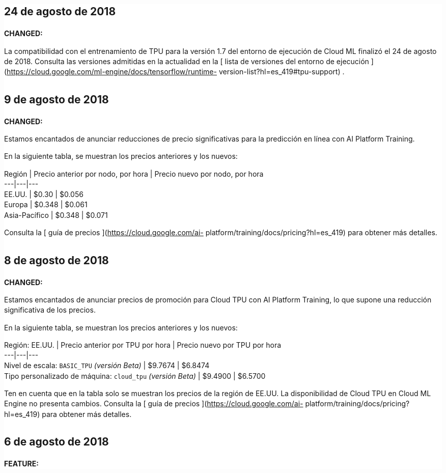 ##  24 de agosto de 2018

**CHANGED:**

La compatibilidad con el entrenamiento de TPU para la versión 1.7 del entorno
de ejecución de Cloud ML finalizó el 24 de agosto de 2018. Consulta las
versiones admitidas en la actualidad en la [ lista de versiones del entorno de
ejecución ](https://cloud.google.com/ml-engine/docs/tensorflow/runtime-
version-list?hl=es_419#tpu-support) .

##  9 de agosto de 2018

**CHANGED:**

Estamos encantados de anunciar reducciones de precio significativas para la
predicción en línea con AI Platform Training.

En la siguiente tabla, se muestran los precios anteriores y los nuevos:

Región  |  Precio anterior por nodo, por hora  |  Precio nuevo por nodo, por
hora  
---|---|---  
EE.UU.  |  $0.30  |  $0.056  
Europa  |  $0.348  |  $0.061  
Asia-Pacífico  |  $0.348  |  $0.071  
  
Consulta la [ guía de precios ](https://cloud.google.com/ai-
platform/training/docs/pricing?hl=es_419) para obtener más detalles.

##  8 de agosto de 2018

**CHANGED:**

Estamos encantados de anunciar precios de promoción para Cloud TPU con AI
Platform Training, lo que supone una reducción significativa de los precios.

En la siguiente tabla, se muestran los precios anteriores y los nuevos:

Región: EE.UU.  |  Precio anterior por TPU por hora  |  Precio nuevo por TPU
por hora  
---|---|---  
Nivel de escala: ` BASIC_TPU ` _(versión Beta)_ |  $9.7674  |  $6.8474  
Tipo personalizado de máquina: ` cloud_tpu ` _(versión Beta)_ |  $9.4900  |
$6.5700  
  
Ten en cuenta que en la tabla solo se muestran los precios de la región de
EE.UU. La disponibilidad de Cloud TPU en Cloud ML Engine no presenta cambios.
Consulta la [ guía de precios ](https://cloud.google.com/ai-
platform/training/docs/pricing?hl=es_419) para obtener más detalles.

##  6 de agosto de 2018

**FEATURE:**
